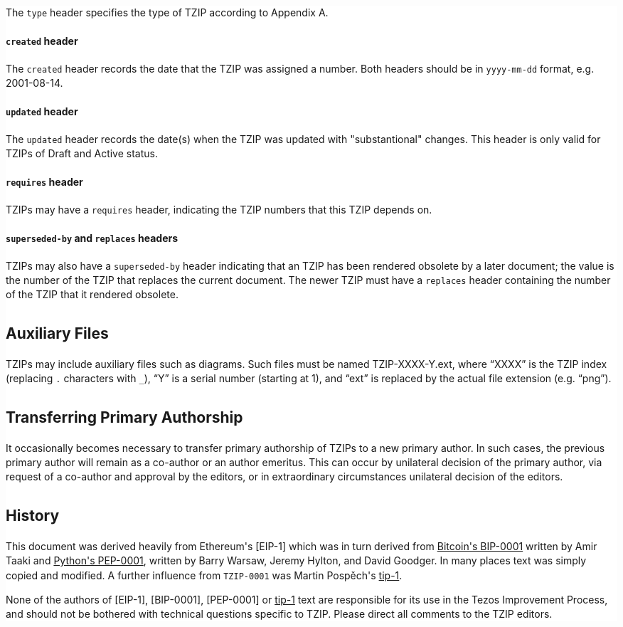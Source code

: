The `type` header specifies the type of TZIP according to Appendix A.

#### `created` header

The `created` header records the date that the TZIP was assigned a number. Both
headers should be in `yyyy-mm-dd` format, e.g. 2001-08-14.

#### `updated` header

The `updated` header records the date(s) when the TZIP was updated with
"substantional" changes. This header is only valid for TZIPs of Draft and Active
status.

#### `requires` header

TZIPs may have a `requires` header, indicating the TZIP numbers that this TZIP
depends on.

#### `superseded-by` and `replaces` headers

TZIPs may also have a `superseded-by` header indicating that an TZIP has been
rendered obsolete by a later document; the value is the number of the TZIP that
replaces the current document. The newer TZIP must have a `replaces` header
containing the number of the TZIP that it rendered obsolete.

## Auxiliary Files

TZIPs may include auxiliary files such as diagrams. Such files must be named
TZIP-XXXX-Y.ext, where “XXXX” is the TZIP index (replacing `.` characters with
`_`), “Y” is a serial number (starting at 1), and “ext” is replaced by the
actual file extension (e.g. “png”).

## Transferring Primary Authorship

It occasionally becomes necessary to transfer primary authorship of TZIPs to a
new primary author. In such cases, the previous primary author will remain as a
co-author or an author emeritus. This can occur by unilateral decision of the
primary author, via request of a co-author and approval by the editors, or in
extraordinary circumstances unilateral decision of the editors.

## History

This document was derived heavily from Ethereum's [EIP-1] which was in turn
derived from [Bitcoin's BIP-0001] written by Amir Taaki and [Python's PEP-0001],
written by Barry Warsaw, Jeremy Hylton, and David Goodger. In many places text
was simply copied and modified. A further influence from `TZIP-0001` was Martin
Pospěch's [tip-1].

None of the authors of [EIP-1], [BIP-0001], [PEP-0001] or [tip-1] text are
responsible for its use in the Tezos Improvement Process, and should not be
bothered with technical questions specific to TZIP. Please direct all comments
to the TZIP editors.


[Michelson]: http://tezos.gitlab.io/zeronet/whitedoc/michelson.html
[the Issues section of this repository]: https://gitlab.com/tzip/tzip/issues
[merge request]: https://gitlab.com/tzip/tzip/merge_requests
[LIGO]: https://medium.com/tezos/introducing-ligo-a-new-smart-contract-language-for-tezos-233fa17f21c7
[SmartPy]: https://medium.com/@SmartPy_io/introducing-smartpy-and-smartpy-io-d4013bee7d4e
[Morley]: https://gitlab.com/tezos-standards/morley
[Liquidity]: http://www.liquidity-lang.org/
[Fi]: https://learn.fi-code.com/
[Hansard]: https://en.wikipedia.org/wiki/Hansard
[TZIP-0002]: /Proposals/TZIP-0002/TZIP-0002.md
[TZIP-0003]: /Proposals/TZIP-0003/TZIP-0003.md
[tip-1]: https://gitlab.com/tips2/TIPs/blob/master/TIPS/tip-1.md
[Ethereum's EIP-1]: https://github.com/ethereum/EIPs
[Bitcoin's BIP-0001]: https://github.com/bitcoin/bips
[Python's PEP-0001]: https://www.python.org/dev/peps/